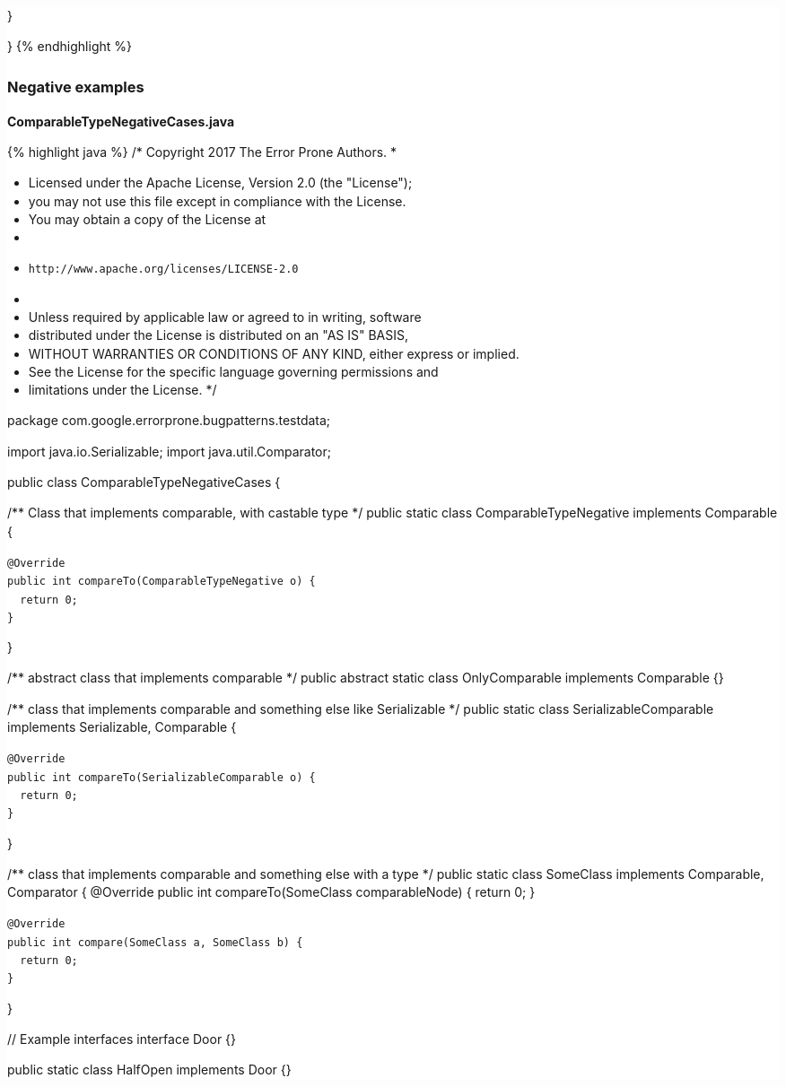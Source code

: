   }

}
{% endhighlight %}

### Negative examples
__ComparableTypeNegativeCases.java__

{% highlight java %}
/* Copyright 2017 The Error Prone Authors.
 *
 * Licensed under the Apache License, Version 2.0 (the "License");
 * you may not use this file except in compliance with the License.
 * You may obtain a copy of the License at
 *
 *     http://www.apache.org/licenses/LICENSE-2.0
 *
 * Unless required by applicable law or agreed to in writing, software
 * distributed under the License is distributed on an "AS IS" BASIS,
 * WITHOUT WARRANTIES OR CONDITIONS OF ANY KIND, either express or implied.
 * See the License for the specific language governing permissions and
 * limitations under the License.
 */

package com.google.errorprone.bugpatterns.testdata;

import java.io.Serializable;
import java.util.Comparator;

public class ComparableTypeNegativeCases {

  /** Class that implements comparable, with castable type */
  public static class ComparableTypeNegative implements Comparable<ComparableTypeNegative> {

    @Override
    public int compareTo(ComparableTypeNegative o) {
      return 0;
    }
  }

  /** abstract class that implements comparable */
  public abstract static class OnlyComparable implements Comparable<OnlyComparable> {}

  /** class that implements comparable and something else like Serializable */
  public static class SerializableComparable
      implements Serializable, Comparable<SerializableComparable> {

    @Override
    public int compareTo(SerializableComparable o) {
      return 0;
    }
  }

  /** class that implements comparable and something else with a type */
  public static class SomeClass implements Comparable<SomeClass>, Comparator<SomeClass> {
    @Override
    public int compareTo(SomeClass comparableNode) {
      return 0;
    }

    @Override
    public int compare(SomeClass a, SomeClass b) {
      return 0;
    }
  }

  // Example interfaces
  interface Door {}

  public static class HalfOpen implements Door {}